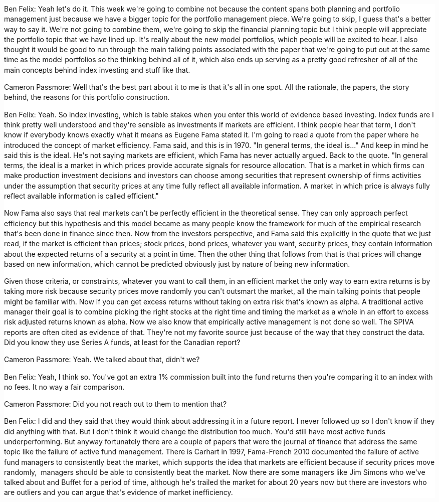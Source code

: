Ben Felix: Yeah let's do it. This week we're going to combine not because the content spans both planning and portfolio management just because we have a bigger topic for the portfolio management piece. We're going to skip, I guess that's a better way to say it. We're not going to combine them, we're going to skip the financial planning topic but I think people will appreciate the portfolio topic that we have lined up. It's really about the new model portfolios, which people will be excited to hear. I also thought it would be good to run through the main talking points associated with the paper that we're going to put out at the same time as the model portfolios so the thinking behind all of it, which also ends up serving as a pretty good refresher of all of the main concepts behind index investing and stuff like that. 

Cameron Passmore: Well that's the best part about it to me is that it's all in one spot. All the rationale, the papers, the story behind, the reasons for this portfolio construction.

Ben Felix: Yeah. So index investing, which is table stakes when you enter this world of evidence based investing. Index funds are I think pretty well understood and they're sensible as investments if markets are efficient. I think people hear that term, I don't know if everybody knows exactly what it means as Eugene Fama stated it. I'm going to read a quote from the paper where he introduced the concept of market efficiency. Fama said, and this is in 1970. "In general terms, the ideal is..." And keep in mind he said this is the ideal. He's not saying markets are efficient, which Fama has never actually argued. Back to the quote. "In general terms, the ideal is a market in which prices provide accurate signals for resource allocation. That is a market in which firms can make production investment decisions and investors can choose among securities that represent ownership of firms activities under the assumption that security prices at any time fully reflect all available information. A market in which price is always fully reflect available information is called efficient." 

Now Fama also says that real markets can't be perfectly efficient in the theoretical sense. They can only approach perfect efficiency but this hypothesis and this model became as many people know the framework for much of the empirical research that's been done in finance since then. Now from the investors perspective, and Fama said this explicitly in the quote that we just read, if the market is efficient than prices; stock prices, bond prices, whatever you want, security prices, they contain information about the expected returns of a security at a point in time. Then the other thing that follows from that is that prices will change based on new information, which cannot be predicted obviously just by nature of being new information. 

Given those criteria, or constraints, whatever you want to call them, in an efficient market the only way to earn extra returns is by taking more risk because security prices move randomly you can't outsmart the market, all the main talking points that people might be familiar with. Now if you can get excess returns without taking on extra risk that's known as alpha. A traditional active manager their goal is to combine picking the right stocks at the right time and timing the market as a whole in an effort to excess risk adjusted returns known as alpha. Now we also know that empirically active management is not done so well. The SPIVA reports are often cited as evidence of that. They're not my favorite source just because of the way that they construct the data. Did you know they use Series A funds, at least for the Canadian report?

Cameron Passmore: Yeah. We talked about that, didn't we?

Ben Felix: Yeah, I think so. You've got an extra 1% commission built into the fund returns then you're comparing it to an index with no fees. It no way a fair comparison.

Cameron Passmore: Did you not reach out to them to mention that?

Ben Felix: I did and they said that they would think about addressing it in a future report. I never followed up so I don't know if they did anything with that. But I don't think it would change the distribution too much. You'd still have most active funds underperforming. But anyway fortunately there are a couple of papers that were the journal of finance that address the same topic like the failure of active fund management. There is Carhart in 1997, Fama-French 2010 documented the failure of active fund managers to consistently beat the market, which supports the idea that markets are efficient because if security prices move randomly,  managers should be able to consistently beat the market. Now there are some managers like Jim Simons who we've talked about and Buffet for a period of time, although he's trailed the market for about 20 years now but there are investors who are outliers and you can argue that's evidence of market inefficiency.
